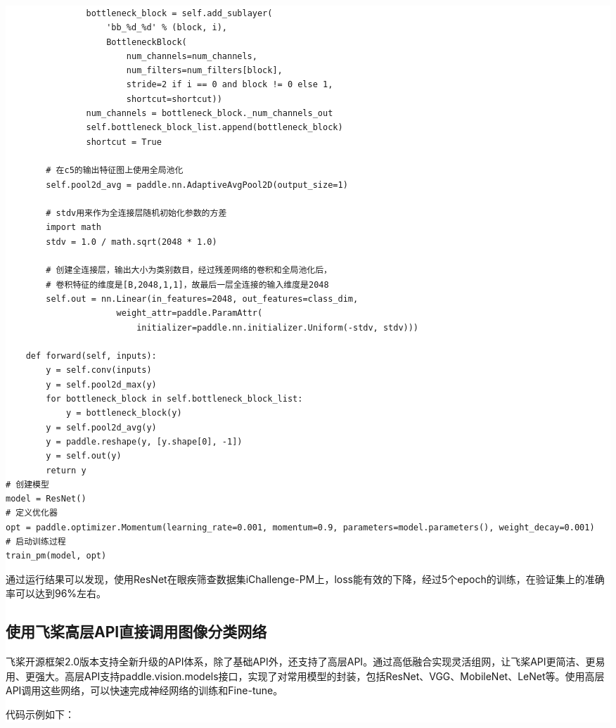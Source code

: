 ```
                bottleneck_block = self.add_sublayer(
                    'bb_%d_%d' % (block, i),
                    BottleneckBlock(
                        num_channels=num_channels,
                        num_filters=num_filters[block],
                        stride=2 if i == 0 and block != 0 else 1, 
                        shortcut=shortcut))
                num_channels = bottleneck_block._num_channels_out
                self.bottleneck_block_list.append(bottleneck_block)
                shortcut = True

        # 在c5的输出特征图上使用全局池化
        self.pool2d_avg = paddle.nn.AdaptiveAvgPool2D(output_size=1)

        # stdv用来作为全连接层随机初始化参数的方差
        import math
        stdv = 1.0 / math.sqrt(2048 * 1.0)
        
        # 创建全连接层，输出大小为类别数目，经过残差网络的卷积和全局池化后，
        # 卷积特征的维度是[B,2048,1,1]，故最后一层全连接的输入维度是2048
        self.out = nn.Linear(in_features=2048, out_features=class_dim,
                      weight_attr=paddle.ParamAttr(
                          initializer=paddle.nn.initializer.Uniform(-stdv, stdv)))

    def forward(self, inputs):
        y = self.conv(inputs)
        y = self.pool2d_max(y)
        for bottleneck_block in self.bottleneck_block_list:
            y = bottleneck_block(y)
        y = self.pool2d_avg(y)
        y = paddle.reshape(y, [y.shape[0], -1])
        y = self.out(y)
        return y
# 创建模型
model = ResNet()
# 定义优化器
opt = paddle.optimizer.Momentum(learning_rate=0.001, momentum=0.9, parameters=model.parameters(), weight_decay=0.001)
# 启动训练过程
train_pm(model, opt)
```

通过运行结果可以发现，使用ResNet在眼疾筛查数据集iChallenge-PM上，loss能有效的下降，经过5个epoch的训练，在验证集上的准确率可以达到96%左右。



## 使用飞桨高层API直接调用图像分类网络

飞桨开源框架2.0版本支持全新升级的API体系，除了基础API外，还支持了高层API。通过高低融合实现灵活组网，让飞桨API更简洁、更易用、更强大。高层API支持paddle.vision.models接口，实现了对常用模型的封装，包括ResNet、VGG、MobileNet、LeNet等。使用高层API调用这些网络，可以快速完成神经网络的训练和Fine-tune。

代码示例如下：
